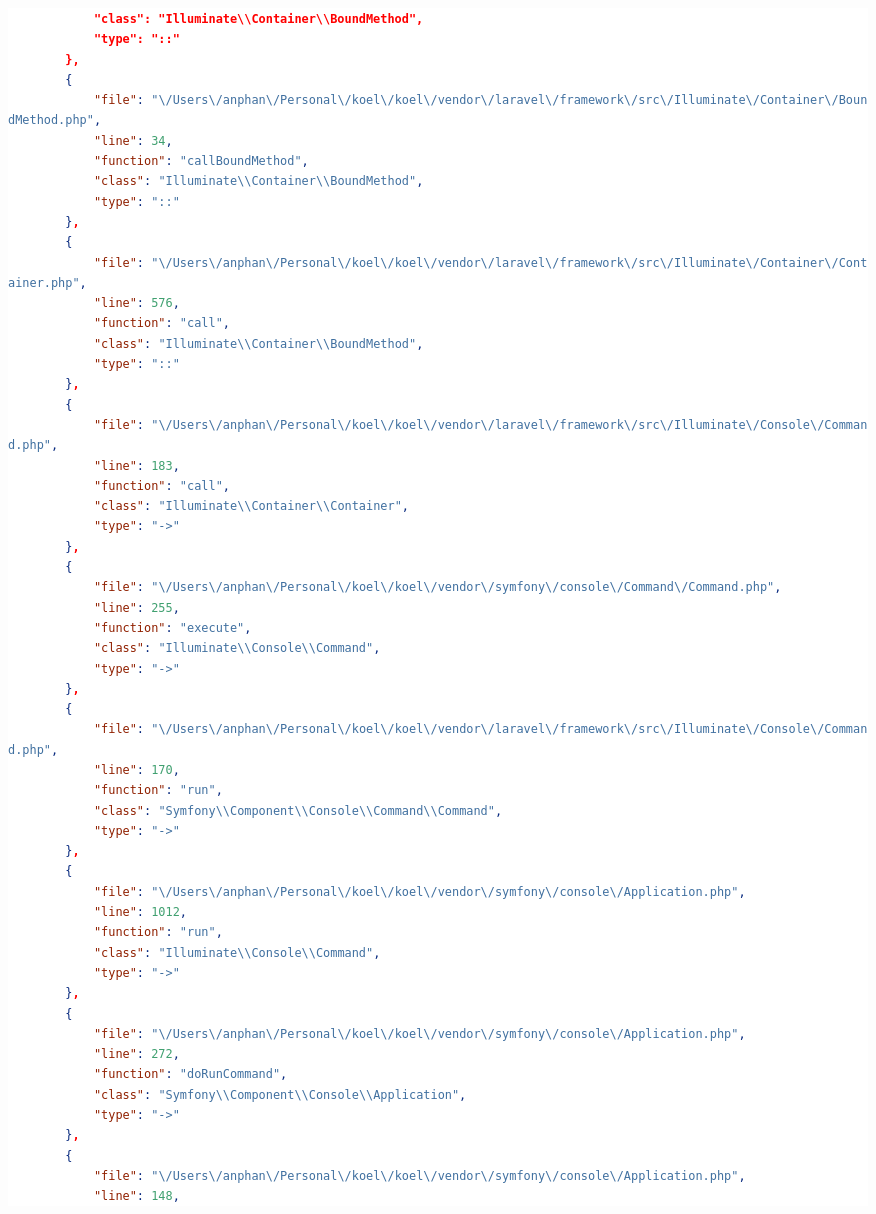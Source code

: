 ```json
            "class": "Illuminate\\Container\\BoundMethod",
            "type": "::"
        },
        {
            "file": "\/Users\/anphan\/Personal\/koel\/koel\/vendor\/laravel\/framework\/src\/Illuminate\/Container\/BoundMethod.php",
            "line": 34,
            "function": "callBoundMethod",
            "class": "Illuminate\\Container\\BoundMethod",
            "type": "::"
        },
        {
            "file": "\/Users\/anphan\/Personal\/koel\/koel\/vendor\/laravel\/framework\/src\/Illuminate\/Container\/Container.php",
            "line": 576,
            "function": "call",
            "class": "Illuminate\\Container\\BoundMethod",
            "type": "::"
        },
        {
            "file": "\/Users\/anphan\/Personal\/koel\/koel\/vendor\/laravel\/framework\/src\/Illuminate\/Console\/Command.php",
            "line": 183,
            "function": "call",
            "class": "Illuminate\\Container\\Container",
            "type": "->"
        },
        {
            "file": "\/Users\/anphan\/Personal\/koel\/koel\/vendor\/symfony\/console\/Command\/Command.php",
            "line": 255,
            "function": "execute",
            "class": "Illuminate\\Console\\Command",
            "type": "->"
        },
        {
            "file": "\/Users\/anphan\/Personal\/koel\/koel\/vendor\/laravel\/framework\/src\/Illuminate\/Console\/Command.php",
            "line": 170,
            "function": "run",
            "class": "Symfony\\Component\\Console\\Command\\Command",
            "type": "->"
        },
        {
            "file": "\/Users\/anphan\/Personal\/koel\/koel\/vendor\/symfony\/console\/Application.php",
            "line": 1012,
            "function": "run",
            "class": "Illuminate\\Console\\Command",
            "type": "->"
        },
        {
            "file": "\/Users\/anphan\/Personal\/koel\/koel\/vendor\/symfony\/console\/Application.php",
            "line": 272,
            "function": "doRunCommand",
            "class": "Symfony\\Component\\Console\\Application",
            "type": "->"
        },
        {
            "file": "\/Users\/anphan\/Personal\/koel\/koel\/vendor\/symfony\/console\/Application.php",
            "line": 148,
```